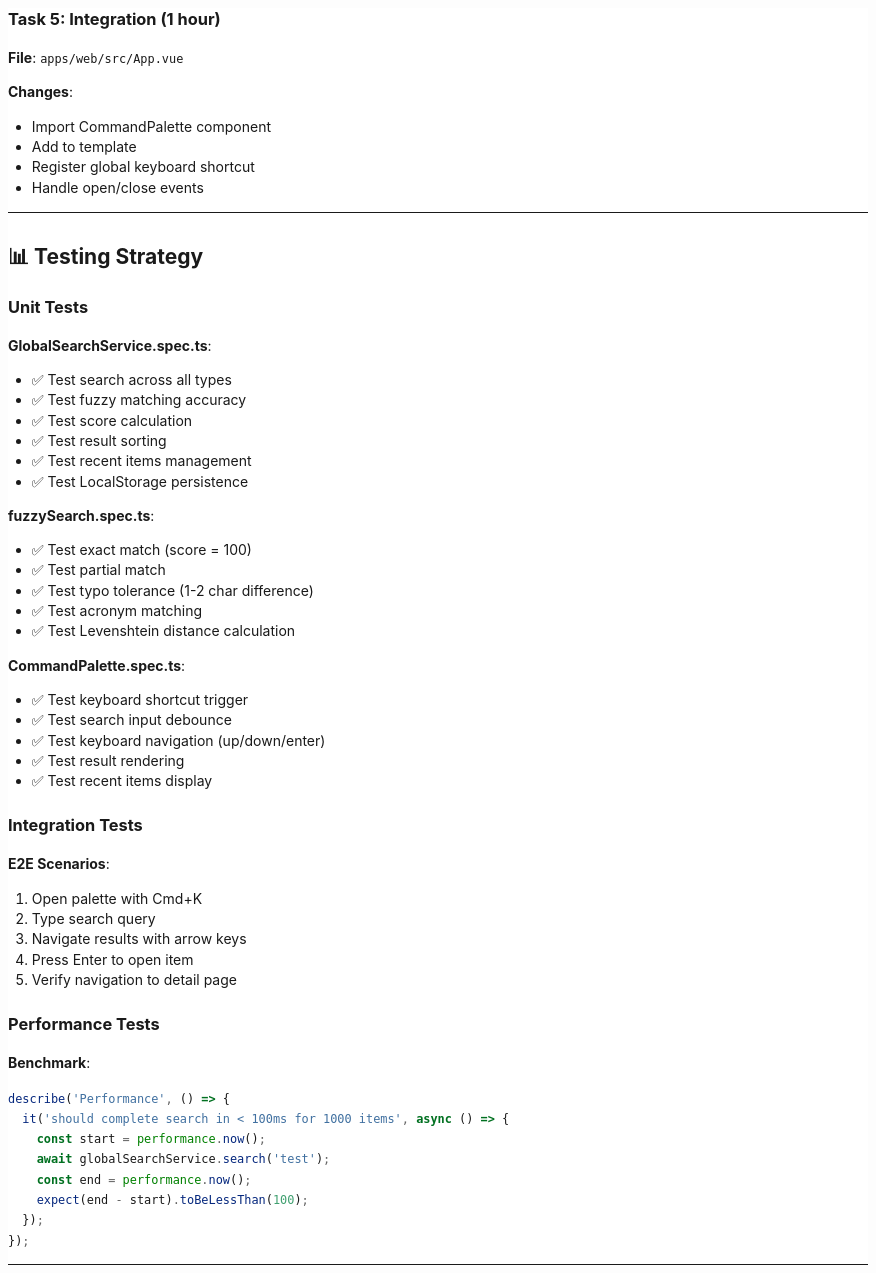 ### Task 5: Integration (1 hour)

**File**: `apps/web/src/App.vue`

**Changes**:
- Import CommandPalette component
- Add to template
- Register global keyboard shortcut
- Handle open/close events

---

## 📊 Testing Strategy

### Unit Tests

**GlobalSearchService.spec.ts**:
- ✅ Test search across all types
- ✅ Test fuzzy matching accuracy
- ✅ Test score calculation
- ✅ Test result sorting
- ✅ Test recent items management
- ✅ Test LocalStorage persistence

**fuzzySearch.spec.ts**:
- ✅ Test exact match (score = 100)
- ✅ Test partial match
- ✅ Test typo tolerance (1-2 char difference)
- ✅ Test acronym matching
- ✅ Test Levenshtein distance calculation

**CommandPalette.spec.ts**:
- ✅ Test keyboard shortcut trigger
- ✅ Test search input debounce
- ✅ Test keyboard navigation (up/down/enter)
- ✅ Test result rendering
- ✅ Test recent items display

### Integration Tests

**E2E Scenarios**:
1. Open palette with Cmd+K
2. Type search query
3. Navigate results with arrow keys
4. Press Enter to open item
5. Verify navigation to detail page

### Performance Tests

**Benchmark**:
```typescript
describe('Performance', () => {
  it('should complete search in < 100ms for 1000 items', async () => {
    const start = performance.now();
    await globalSearchService.search('test');
    const end = performance.now();
    expect(end - start).toBeLessThan(100);
  });
});
```

---